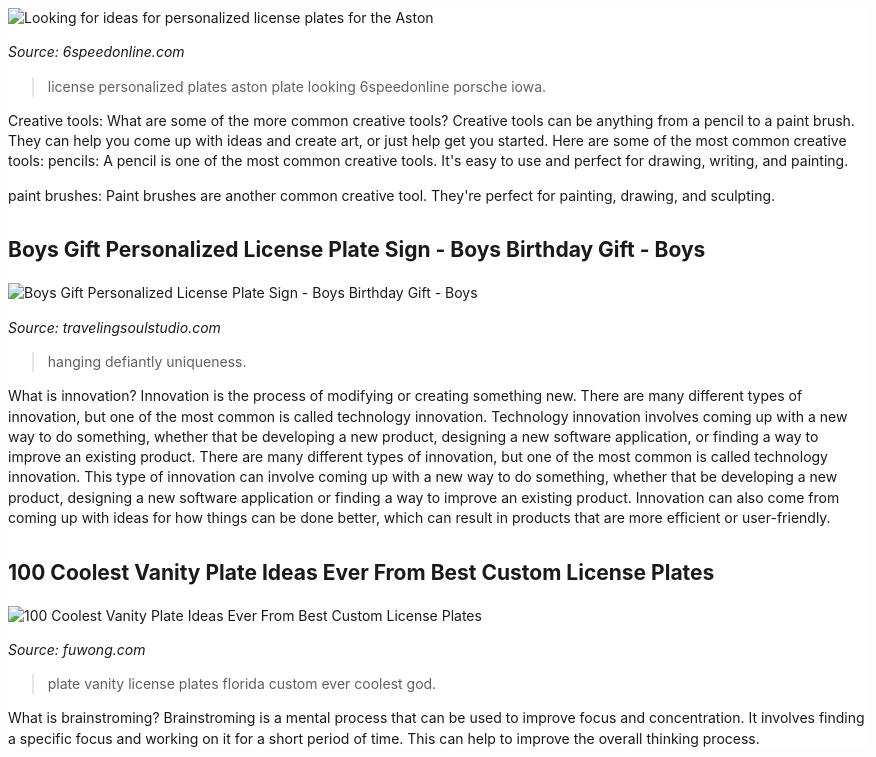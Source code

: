 <img loading=lazy src="https://cimg5.ibsrv.net/gimg/www.6speedonline.com-vbulletin/2000x1504/2018_03_24_18_18_19_add08a797ce64a05cf1f577b7019976a34e356af.jpg" onerror="this.onerror=null;this.src='https://tse3.mm.bing.net/th?id=OIP.K0dIaByX_wRsgdLOWzKs1gHaFj&amp;pid=15.1';" alt="Looking for ideas for personalized license plates for the Aston">

_Source: 6speedonline.com_

>license personalized plates aston plate looking 6speedonline porsche iowa. 

	

Creative tools: What are some of the more common creative tools?
Creative tools can be anything from a pencil to a paint brush. They can help you come up with ideas and create art, or just help get you started. Here are some of the most common creative tools:
pencils: A pencil is one of the most common creative tools. It's easy to use and perfect for drawing, writing, and painting.

paint brushes: Paint brushes are another common creative tool. They're perfect for painting, drawing, and sculpting.

    
## Boys Gift Personalized License Plate Sign - Boys Birthday Gift - Boys

<img loading=lazy src="https://i.etsystatic.com/iap/00f755/1594547806/iap_fullxfull.1594547806_kp3r247p.jpg?version=0" onerror="this.onerror=null;this.src='https://tse4.mm.bing.net/th?id=OIP.bdkBUnn3HJmTyRXj1enmxgHaHa&amp;pid=15.1';" alt="Boys Gift Personalized License Plate Sign - Boys Birthday Gift - Boys">

_Source: travelingsoulstudio.com_

>hanging defiantly uniqueness. 

	

What is innovation?
Innovation is the process of modifying or creating something new. There are many different types of innovation, but one of the most common is called technology innovation. Technology innovation involves coming up with a new way to do something, whether that be developing a new product, designing a new software application, or finding a way to improve an existing product.
There are many different types of innovation, but one of the most common is called technology innovation. This type of innovation can involve coming up with a new way to do something, whether that be developing a new product, designing a new software application or finding a way to improve an existing product. Innovation can also come from coming up with ideas for how things can be done better, which can result in products that are more efficient or user-friendly.

    
## 100 Coolest Vanity Plate Ideas Ever From Best Custom License Plates

<img loading=lazy src="https://www.fuwong.com/wp-content/uploads/2017/05/PLATE-FLORIDA-VANITY-PLATE.jpg" onerror="this.onerror=null;this.src='https://tse1.mm.bing.net/th?id=OIP.fixp2XB8N7Xywn0xHgFjmAHaFN&amp;pid=15.1';" alt="100 Coolest Vanity Plate Ideas Ever From Best Custom License Plates">

_Source: fuwong.com_

>plate vanity license plates florida custom ever coolest god. 

	

What is brainstroming?
Brainstroming is a mental process that can be used to improve focus and concentration. It involves finding a specific focus and working on it for a short period of time. This can help to improve the overall thinking process.


